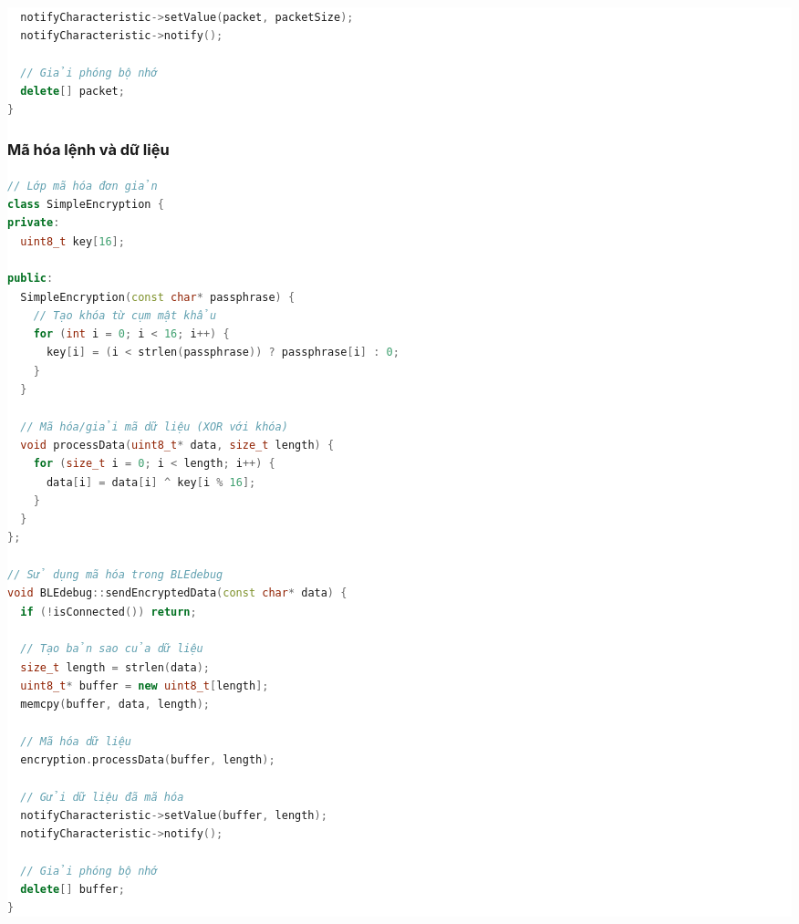 ```cpp
  notifyCharacteristic->setValue(packet, packetSize);
  notifyCharacteristic->notify();
  
  // Giải phóng bộ nhớ
  delete[] packet;
}
```

### Mã hóa lệnh và dữ liệu

```cpp
// Lớp mã hóa đơn giản
class SimpleEncryption {
private:
  uint8_t key[16];
  
public:
  SimpleEncryption(const char* passphrase) {
    // Tạo khóa từ cụm mật khẩu
    for (int i = 0; i < 16; i++) {
      key[i] = (i < strlen(passphrase)) ? passphrase[i] : 0;
    }
  }
  
  // Mã hóa/giải mã dữ liệu (XOR với khóa)
  void processData(uint8_t* data, size_t length) {
    for (size_t i = 0; i < length; i++) {
      data[i] = data[i] ^ key[i % 16];
    }
  }
};

// Sử dụng mã hóa trong BLEdebug
void BLEdebug::sendEncryptedData(const char* data) {
  if (!isConnected()) return;
  
  // Tạo bản sao của dữ liệu
  size_t length = strlen(data);
  uint8_t* buffer = new uint8_t[length];
  memcpy(buffer, data, length);
  
  // Mã hóa dữ liệu
  encryption.processData(buffer, length);
  
  // Gửi dữ liệu đã mã hóa
  notifyCharacteristic->setValue(buffer, length);
  notifyCharacteristic->notify();
  
  // Giải phóng bộ nhớ
  delete[] buffer;
}
```
